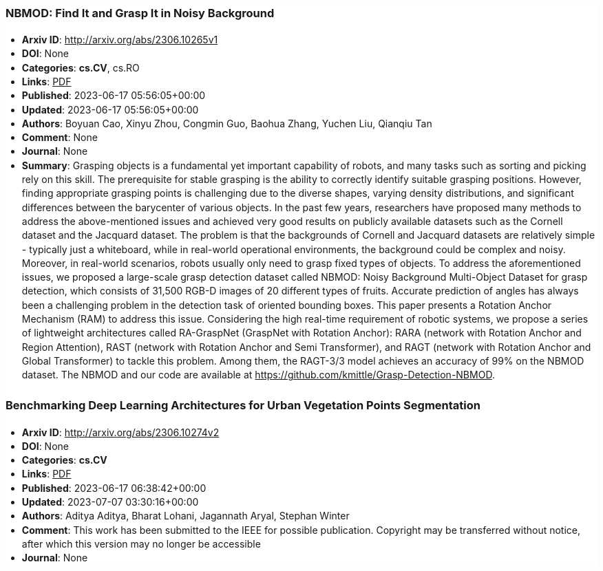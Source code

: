 

### NBMOD: Find It and Grasp It in Noisy Background
- **Arxiv ID**: http://arxiv.org/abs/2306.10265v1
- **DOI**: None
- **Categories**: **cs.CV**, cs.RO
- **Links**: [PDF](http://arxiv.org/pdf/2306.10265v1)
- **Published**: 2023-06-17 05:56:05+00:00
- **Updated**: 2023-06-17 05:56:05+00:00
- **Authors**: Boyuan Cao, Xinyu Zhou, Congmin Guo, Baohua Zhang, Yuchen Liu, Qianqiu Tan
- **Comment**: None
- **Journal**: None
- **Summary**: Grasping objects is a fundamental yet important capability of robots, and many tasks such as sorting and picking rely on this skill. The prerequisite for stable grasping is the ability to correctly identify suitable grasping positions. However, finding appropriate grasping points is challenging due to the diverse shapes, varying density distributions, and significant differences between the barycenter of various objects. In the past few years, researchers have proposed many methods to address the above-mentioned issues and achieved very good results on publicly available datasets such as the Cornell dataset and the Jacquard dataset. The problem is that the backgrounds of Cornell and Jacquard datasets are relatively simple - typically just a whiteboard, while in real-world operational environments, the background could be complex and noisy. Moreover, in real-world scenarios, robots usually only need to grasp fixed types of objects. To address the aforementioned issues, we proposed a large-scale grasp detection dataset called NBMOD: Noisy Background Multi-Object Dataset for grasp detection, which consists of 31,500 RGB-D images of 20 different types of fruits. Accurate prediction of angles has always been a challenging problem in the detection task of oriented bounding boxes. This paper presents a Rotation Anchor Mechanism (RAM) to address this issue. Considering the high real-time requirement of robotic systems, we propose a series of lightweight architectures called RA-GraspNet (GraspNet with Rotation Anchor): RARA (network with Rotation Anchor and Region Attention), RAST (network with Rotation Anchor and Semi Transformer), and RAGT (network with Rotation Anchor and Global Transformer) to tackle this problem. Among them, the RAGT-3/3 model achieves an accuracy of 99% on the NBMOD dataset. The NBMOD and our code are available at https://github.com/kmittle/Grasp-Detection-NBMOD.



### Benchmarking Deep Learning Architectures for Urban Vegetation Points Segmentation
- **Arxiv ID**: http://arxiv.org/abs/2306.10274v2
- **DOI**: None
- **Categories**: **cs.CV**
- **Links**: [PDF](http://arxiv.org/pdf/2306.10274v2)
- **Published**: 2023-06-17 06:38:42+00:00
- **Updated**: 2023-07-07 03:30:16+00:00
- **Authors**: Aditya Aditya, Bharat Lohani, Jagannath Aryal, Stephan Winter
- **Comment**: This work has been submitted to the IEEE for possible publication.
  Copyright may be transferred without notice, after which this version may no
  longer be accessible
- **Journal**: None